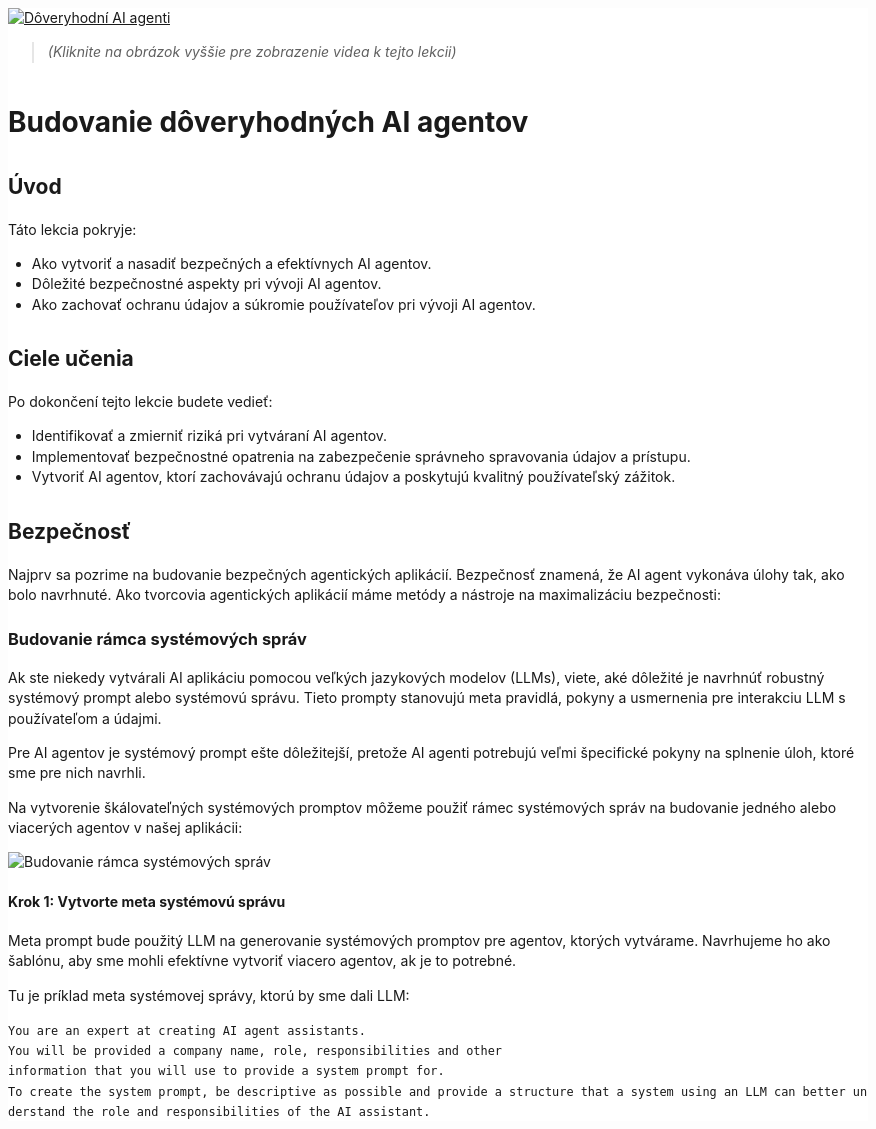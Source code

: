 
[![Dôveryhodní AI agenti](../../../translated_images/lesson-6-thumbnail.a58ab36c099038d4f786c2b0d5d6e89f41f4c2ecc05ab10b67bced2695eeb218.sk.png)](https://youtu.be/iZKkMEGBCUQ?si=Q-kEbcyHUMPoHp8L)

> _(Kliknite na obrázok vyššie pre zobrazenie videa k tejto lekcii)_

# Budovanie dôveryhodných AI agentov

## Úvod

Táto lekcia pokryje:

- Ako vytvoriť a nasadiť bezpečných a efektívnych AI agentov.
- Dôležité bezpečnostné aspekty pri vývoji AI agentov.
- Ako zachovať ochranu údajov a súkromie používateľov pri vývoji AI agentov.

## Ciele učenia

Po dokončení tejto lekcie budete vedieť:

- Identifikovať a zmierniť riziká pri vytváraní AI agentov.
- Implementovať bezpečnostné opatrenia na zabezpečenie správneho spravovania údajov a prístupu.
- Vytvoriť AI agentov, ktorí zachovávajú ochranu údajov a poskytujú kvalitný používateľský zážitok.

## Bezpečnosť

Najprv sa pozrime na budovanie bezpečných agentických aplikácií. Bezpečnosť znamená, že AI agent vykonáva úlohy tak, ako bolo navrhnuté. Ako tvorcovia agentických aplikácií máme metódy a nástroje na maximalizáciu bezpečnosti:

### Budovanie rámca systémových správ

Ak ste niekedy vytvárali AI aplikáciu pomocou veľkých jazykových modelov (LLMs), viete, aké dôležité je navrhnúť robustný systémový prompt alebo systémovú správu. Tieto prompty stanovujú meta pravidlá, pokyny a usmernenia pre interakciu LLM s používateľom a údajmi.

Pre AI agentov je systémový prompt ešte dôležitejší, pretože AI agenti potrebujú veľmi špecifické pokyny na splnenie úloh, ktoré sme pre nich navrhli.

Na vytvorenie škálovateľných systémových promptov môžeme použiť rámec systémových správ na budovanie jedného alebo viacerých agentov v našej aplikácii:

![Budovanie rámca systémových správ](../../../translated_images/system-message-framework.3a97368c92d11d6814577b03cd128ec8c71a5fd1e26f341835cfa5df59ae87ae.sk.png)

#### Krok 1: Vytvorte meta systémovú správu

Meta prompt bude použitý LLM na generovanie systémových promptov pre agentov, ktorých vytvárame. Navrhujeme ho ako šablónu, aby sme mohli efektívne vytvoriť viacero agentov, ak je to potrebné.

Tu je príklad meta systémovej správy, ktorú by sme dali LLM:

```plaintext
You are an expert at creating AI agent assistants. 
You will be provided a company name, role, responsibilities and other
information that you will use to provide a system prompt for.
To create the system prompt, be descriptive as possible and provide a structure that a system using an LLM can better understand the role and responsibilities of the AI assistant. 
```
